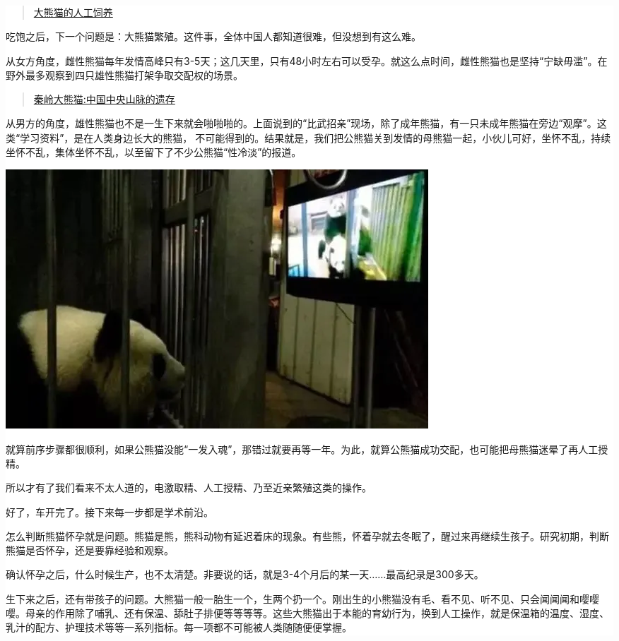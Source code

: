 > [大熊猫的人工饲养](https://kns.cnki.net/kcms2/article/abstract?v=3uoqIhG8C44YLTlOAiTRKth5mPLKqXjbyzE23kHsboNdN__s9Z9MF9l35xCv0cNss_WUj0p3vCAaljF72e1l2jZ35OqoAxNI&uniplatform=NZKPT)

吃饱之后，下一个问题是：大熊猫繁殖。这件事，全体中国人都知道很难，但没想到有这么难。

从女方角度，雌性熊猫每年发情高峰只有3-5天；这几天里，只有48小时左右可以受孕。就这么点时间，雌性熊猫也是坚持“宁缺毋滥”。在野外最多观察到四只雄性熊猫打架争取交配权的场景。

> [秦岭大熊猫:中国中央山脉的遗存](https://kns.cnki.net/kcms2/article/abstract?v=3uoqIhG8C44YLTlOAiTRKibYlV5Vjs7i0-kJR0HYBJ80QN9L51zrP4JgTMZbTOMRKusbnywbKMDS-caOpKcD3ERtm_V549PW&uniplatform=NZKPT)

从男方的角度，雄性熊猫也不是一生下来就会啪啪啪的。上面说到的“比武招亲”现场，除了成年熊猫，有一只未成年熊猫在旁边“观摩”。这类“学习资料”，是在人类身边长大的熊猫， 不可能得到的。结果就是，我们把公熊猫关到发情的母熊猫一起，小伙儿可好，坐怀不乱，持续坐怀不乱，集体坐怀不乱，以至留下了不少公熊猫“性冷淡”的报道。

![](/images/btnews/0501_0600/0580/faf3d841-6012-432f-8a64-624ced92a59f.webp "给熊猫“科琳”看A片")

就算前序步骤都很顺利，如果公熊猫没能“一发入魂”，那错过就要再等一年。为此，就算公熊猫成功交配，也可能把母熊猫迷晕了再人工授精。

所以才有了我们看来不太人道的，电激取精、人工授精、乃至近亲繁殖这类的操作。

好了，车开完了。接下来每一步都是学术前沿。

怎么判断熊猫怀孕就是问题。熊猫是熊，熊科动物有延迟着床的现象。有些熊，怀着孕就去冬眠了，醒过来再继续生孩子。研究初期，判断熊猫是否怀孕，还是要靠经验和观察。

确认怀孕之后，什么时候生产，也不太清楚。非要说的话，就是3-4个月后的某一天……最高纪录是300多天。

生下来之后，还有带孩子的问题。大熊猫一般一胎生一个，生两个扔一个。刚出生的小熊猫没有毛、看不见、听不见、只会闻闻闻和嘤嘤嘤。母亲的作用除了哺乳、还有保温、舔肚子排便等等等等。这些大熊猫出于本能的育幼行为，换到人工操作，就是保温箱的温度、湿度、乳汁的配方、护理技术等等一系列指标。每一项都不可能被人类随随便便掌握。
